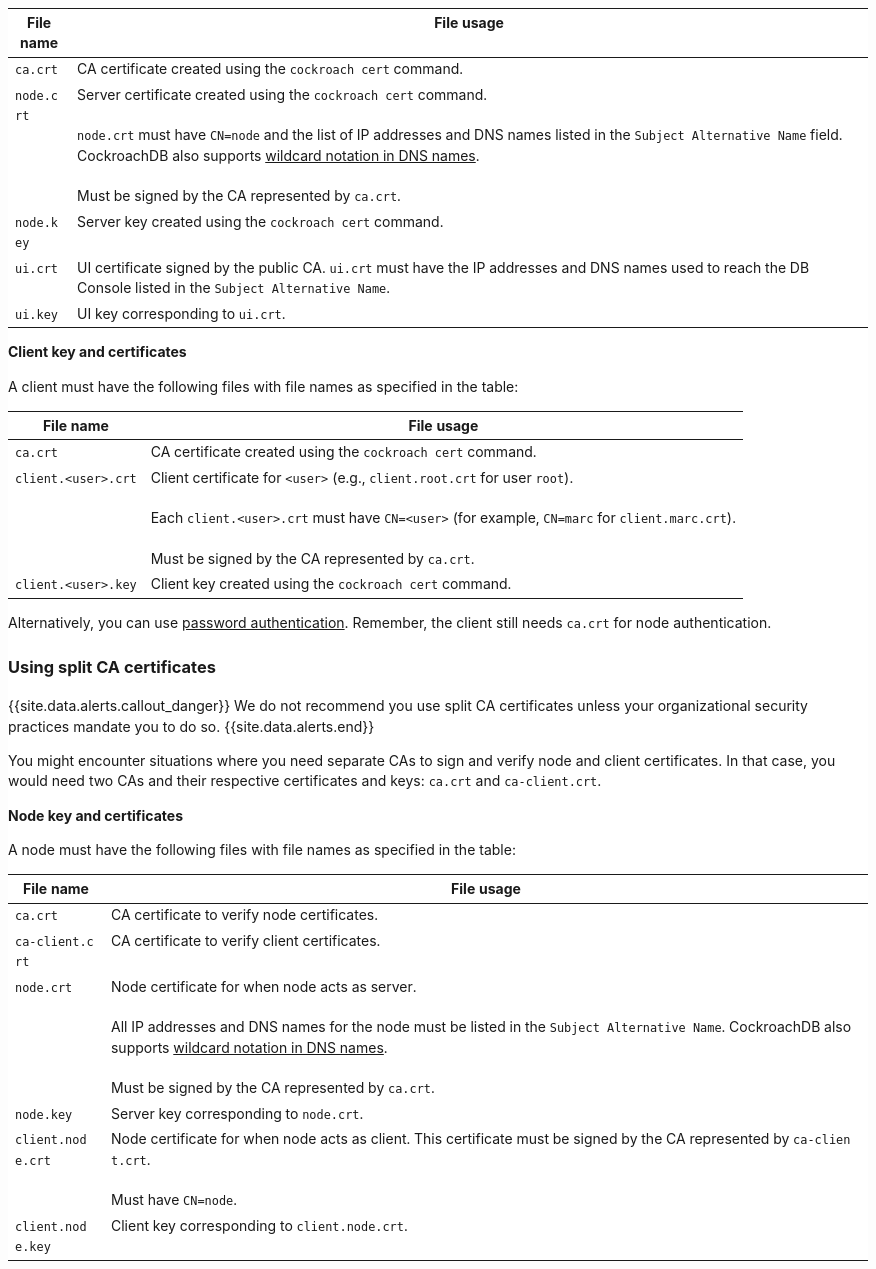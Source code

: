 File name | File usage
-------------|------------
`ca.crt`     | CA certificate created using the `cockroach cert` command.
`node.crt`   | Server certificate created using the `cockroach cert` command. <br><br> `node.crt` must have `CN=node` and the list of IP addresses and DNS names listed in the `Subject Alternative Name` field. CockroachDB also supports [wildcard notation in DNS names](https://wikipedia.org/wiki/Wildcard_certificate). <br><br>Must be signed by the CA represented by `ca.crt`.
`node.key`   | Server key created using the `cockroach cert` command.
`ui.crt` | UI certificate signed by the public CA. `ui.crt` must have the IP addresses and DNS names used to reach the DB Console listed in the `Subject Alternative Name`.
`ui.key` | UI key corresponding to `ui.crt`.

**Client key and certificates**

A client must have the following files with file names as specified in the table:

File name | File usage
-------------|------------
`ca.crt`     | CA certificate created using the `cockroach cert` command.
`client.<user>.crt` | Client certificate for `<user>` (e.g., `client.root.crt` for user `root`). <br><br>Each `client.<user>.crt` must have `CN=<user>`  (for example, `CN=marc` for `client.marc.crt`). <br><br> Must be signed by the CA represented by `ca.crt`.
`client.<user>.key` | Client key created using the `cockroach cert` command.

Alternatively, you can use [password authentication](#client-authentication). Remember, the client still needs `ca.crt` for node authentication.

### Using split CA certificates

{{site.data.alerts.callout_danger}}
We do not recommend you use split CA certificates unless your organizational security practices mandate you to do so.
{{site.data.alerts.end}}

You might encounter situations where you need separate CAs to sign and verify node and client certificates. In that case, you would need two CAs and their respective certificates and keys: `ca.crt` and `ca-client.crt`.

**Node key and certificates**

A node must have the following files with file names as specified in the table:

File name | File usage
-------------|------------
`ca.crt`     | CA certificate to verify node certificates.
`ca-client.crt` | CA certificate to verify client certificates.
`node.crt`   | Node certificate for when node acts as server. <br><br>All IP addresses and DNS names for the node must be listed in the `Subject Alternative Name`. CockroachDB also supports [wildcard notation in DNS names](https://wikipedia.org/wiki/Wildcard_certificate). <br><br> Must be signed by the CA represented by `ca.crt`.
`node.key`   | Server key corresponding to `node.crt`.
`client.node.crt` | Node certificate for when node acts as client. This certificate must be signed by the CA represented by `ca-client.crt`.  <br><br>Must have `CN=node`.
`client.node.key` | Client key corresponding to `client.node.crt`.
